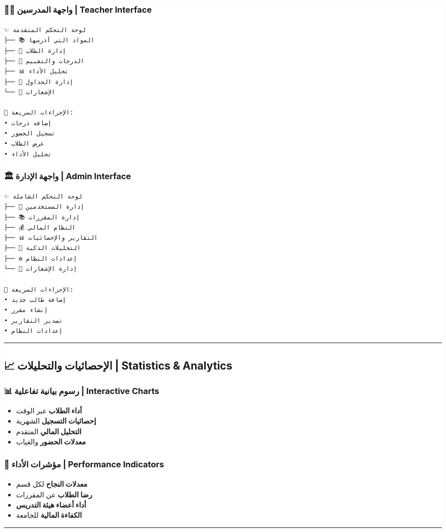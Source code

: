 ### 👨‍🏫 واجهة المدرسين | Teacher Interface
```
✨ لوحة التحكم المتقدمة
├── 📚 المواد التي أدرسها
├── 👥 إدارة الطلاب
├── 📝 الدرجات والتقييم
├── 📊 تحليل الأداء
├── 📅 إدارة الجداول
└── 🔔 الإشعارات

🎯 الإجراءات السريعة:
• إضافة درجات
• تسجيل الحضور
• عرض الطلاب
• تحليل الأداء
```

### 🏛️ واجهة الإدارة | Admin Interface
```
✨ لوحة التحكم الشاملة
├── 👥 إدارة المستخدمين
├── 📚 إدارة المقررات
├── 💰 النظام المالي
├── 📊 التقارير والإحصائيات
├── 🤖 التحليلات الذكية
├── ⚙️ إعدادات النظام
└── 🔔 إدارة الإشعارات

🎯 الإجراءات السريعة:
• إضافة طالب جديد
• إنشاء مقرر
• تصدير التقارير
• إعدادات النظام
```

---

## 📈 الإحصائيات والتحليلات | Statistics & Analytics

### 📊 رسوم بيانية تفاعلية | Interactive Charts
- **أداء الطلاب** عبر الوقت
- **إحصائيات التسجيل** الشهرية
- **التحليل المالي** المتقدم
- **معدلات الحضور** والغياب

### 🎯 مؤشرات الأداء | Performance Indicators
- **معدلات النجاح** لكل قسم
- **رضا الطلاب** عن المقررات
- **أداء أعضاء هيئة التدريس**
- **الكفاءة المالية** للجامعة

---